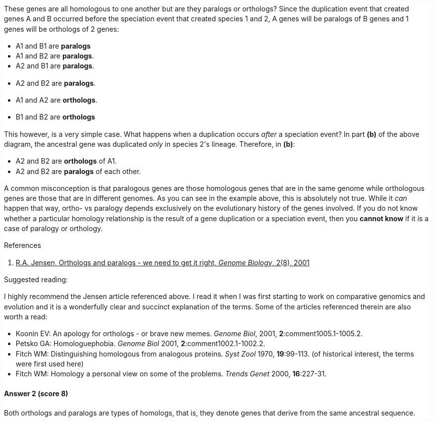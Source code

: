 These genes are all homologous to one another but are they paralogs or orthologs? Since the duplication event that created genes A and B occurred before the speciation event that created species 1 and 2, A genes will be paralogs of B genes and 1 genes will be orthologs of 2 genes:  

<ul>
<li>A1 and B1 are <strong>paralogs</strong></li>
<li>A1 and B2 are <strong>paralogs</strong>.</li>
<li>A2 and B1 are <strong>paralogs</strong>.</li>
<li><p>A2 and B2 are <strong>paralogs</strong>.</p></li>
<li><p>A1 and A2 are <strong>orthologs</strong>.</p></li>
<li>B1 and B2 are <strong>orthologs</strong></li>
</ul>

This however, is a very simple case. What happens when a duplication occurs <em>after</em> a speciation event? In part <strong>(b)</strong> of the above diagram, the ancestral gene was duplicated <em>only</em> in species 2's lineage. Therefore, in <strong>(b)</strong>:  

<ul>
<li>A2 and B2 are <strong>orthologs</strong> of A1.</li>
<li>A2 and B2 are <strong>paralogs</strong> of each other.</li>
</ul>

A common misconception is that paralogous genes are those homologous genes that are in the same genome while orthologous genes are those that are in different genomes. As you can see in the example above, this is absolutely not true. While it <em>can</em> happen that way, ortho- vs paralogy depends exclusively on the evolutionary history of the genes involved. If you do not know whether a particular homology relationship is the result of a gene duplication or a speciation event, then you <strong>cannot know</strong> if it is a case of paralogy or orthology.   

References  

<ol>
<li><a href="http://www.ncbi.nlm.nih.gov/pmc/articles/PMC138949/" rel="noreferrer">R.A. Jensen, Orthologs and paralogs - we need to get it right, <em>Genome Biology</em>, 2(8), 2001</a></li>
</ol>

Suggested reading:  

I highly recommend the Jensen article referenced above. I read it when I was first starting to work on comparative  genomics and evolution and it is a wonderfully clear and succinct explanation of the terms. Some of the articles referenced therein are also worth a read:  

<ul>
<li>Koonin EV: An apology for orthologs - or brave new memes. <em>Genome Biol</em>, 2001, <strong>2</strong>:comment1005.1-1005.2.</li>
<li>Petsko GA: Homologuephobia. <em>Genome Biol</em> 2001, <strong>2</strong>:comment1002.1-1002.2.</li>
<li>Fitch WM: Distinguishing homologous from analogous proteins. <em>Syst Zool</em> 1970, <strong>19</strong>:99-113. (of historical interest, the terms were first used here)</li>
<li>Fitch WM: Homology a personal view on some of the problems. <em>Trends Genet</em>
2000, <strong>16</strong>:227-31.</li>
</ul>

#### Answer 2 (score 8)
Both orthologs and paralogs are types of homologs, that is, they denote genes that derive from the same ancestral sequence.  

